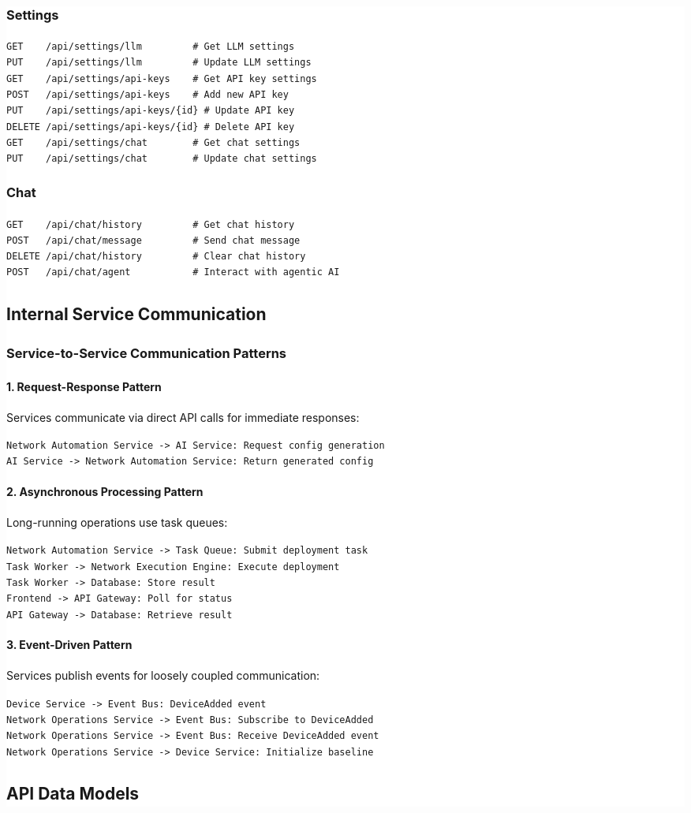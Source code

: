 ### Settings
```
GET    /api/settings/llm         # Get LLM settings
PUT    /api/settings/llm         # Update LLM settings
GET    /api/settings/api-keys    # Get API key settings
POST   /api/settings/api-keys    # Add new API key
PUT    /api/settings/api-keys/{id} # Update API key
DELETE /api/settings/api-keys/{id} # Delete API key
GET    /api/settings/chat        # Get chat settings
PUT    /api/settings/chat        # Update chat settings
```

### Chat
```
GET    /api/chat/history         # Get chat history
POST   /api/chat/message         # Send chat message
DELETE /api/chat/history         # Clear chat history
POST   /api/chat/agent           # Interact with agentic AI
```

## Internal Service Communication

### Service-to-Service Communication Patterns

#### 1. Request-Response Pattern
Services communicate via direct API calls for immediate responses:
```
Network Automation Service -> AI Service: Request config generation
AI Service -> Network Automation Service: Return generated config
```

#### 2. Asynchronous Processing Pattern
Long-running operations use task queues:
```
Network Automation Service -> Task Queue: Submit deployment task
Task Worker -> Network Execution Engine: Execute deployment
Task Worker -> Database: Store result
Frontend -> API Gateway: Poll for status
API Gateway -> Database: Retrieve result
```

#### 3. Event-Driven Pattern
Services publish events for loosely coupled communication:
```
Device Service -> Event Bus: DeviceAdded event
Network Operations Service -> Event Bus: Subscribe to DeviceAdded
Network Operations Service -> Event Bus: Receive DeviceAdded event
Network Operations Service -> Device Service: Initialize baseline
```

## API Data Models
